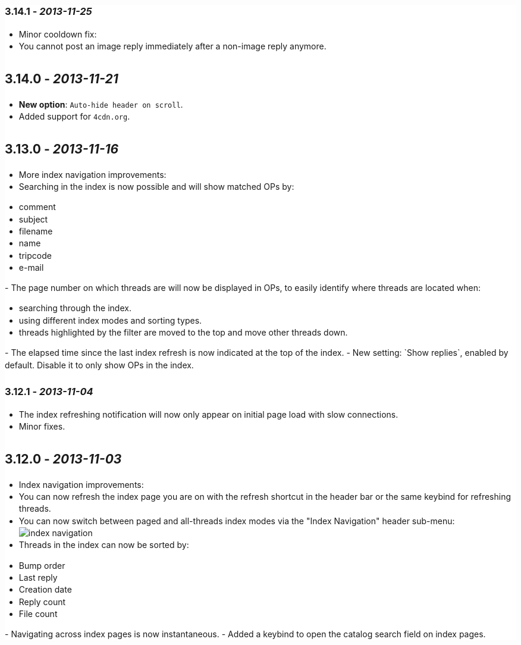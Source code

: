 ### 3.14.1 - *2013-11-25*

- Minor cooldown fix:
 - You cannot post an image reply immediately after a non-image reply anymore.

## 3.14.0 - *2013-11-21*

- **New option**: `Auto-hide header on scroll`.
- Added support for `4cdn.org`.

## 3.13.0 - *2013-11-16*

- More index navigation improvements:
 - Searching in the index is now possible and will show matched OPs by:
 <ul>
  <li> comment
  <li> subject
  <li> filename
  <li> name
  <li> tripcode
  <li> e-mail
 </ul>
 - The page number on which threads are will now be displayed in OPs, to easily identify where threads are located when:
 <ul>
  <li> searching through the index.
  <li> using different index modes and sorting types.
  <li> threads highlighted by the filter are moved to the top and move other threads down.
 </ul>
 - The elapsed time since the last index refresh is now indicated at the top of the index.
 - New setting: `Show replies`, enabled by default. Disable it to only show OPs in the index.

### 3.12.1 - *2013-11-04*

- The index refreshing notification will now only appear on initial page load with slow connections.
- Minor fixes.

## 3.12.0 - *2013-11-03*

- Index navigation improvements:
 - You can now refresh the index page you are on with the refresh shortcut in the header bar or the same keybind for refreshing threads.
 - You can now switch between paged and all-threads index modes via the "Index Navigation" header sub-menu:<br>
  ![index navigation](img/changelog/3.12.0/0.png)
 - Threads in the index can now be sorted by:
 <ul>
  <li> Bump order
  <li> Last reply
  <li> Creation date
  <li> Reply count
  <li> File count
 </ul>
 - Navigating across index pages is now instantaneous.
- Added a keybind to open the catalog search field on index pages.
